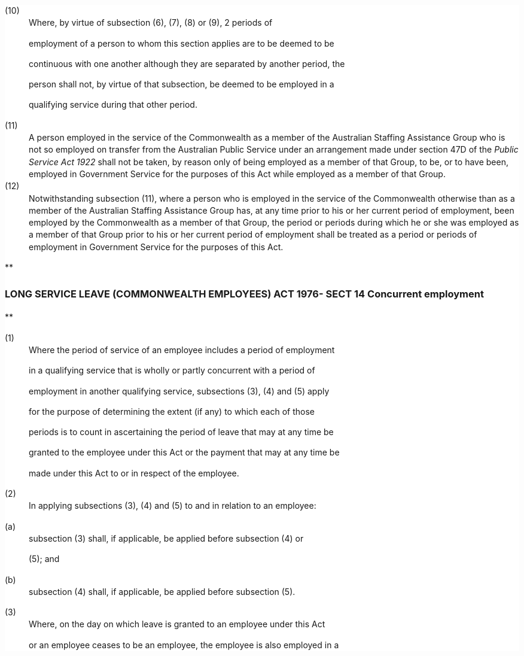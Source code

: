 <dt>(10)</dt><dd>Where, by virtue of subsection (6), (7), (8) or (9), 2 periods of

employment of a person to whom this section applies are to be deemed to be

continuous with one another although they are separated by another period, the

person shall not, by virtue of that subsection, be deemed to be employed in a

qualifying service during that other period.</dd> <dt>(11)</dt><dd>A person employed in the service of the Commonwealth as a member of the Australian Staffing Assistance Group who is not so employed on transfer from the Australian Public Service under an arrangement made under section 47D of the _Public Service Act 1922_ shall not be taken, by reason only of being employed as a member of that Group, to be, or to have been, employed in Government Service for the purposes of this Act while employed as a member of that Group.</dd> <dt>(12)</dt><dd>Notwithstanding subsection (11), where a person who is employed in the service of the Commonwealth otherwise than as a member of the Australian Staffing Assistance Group has, at any time prior to his or her current period of employment, been employed by the Commonwealth as a member of that Group, the period or periods during which he or she was employed as a member of that Group prior to his or her current period of employment shall be treated as a period or periods of employment in Government Service for the purposes of this Act. </dd> </dl>

**

###  LONG SERVICE LEAVE (COMMONWEALTH EMPLOYEES) ACT 1976- SECT 14  Concurrent employment 
**

 <dl compact="">

<dt>(1)</dt><dd>Where the period of service of an employee includes a period of employment

in a qualifying service that is wholly or partly concurrent with a period of

employment in another qualifying service, subsections (3), (4) and (5) apply

for the purpose of determining the extent (if any) to which each of those

periods is to count in ascertaining the period of leave that may at any time be

granted to the employee under this Act or the payment that may at any time be

made under this Act to or in respect of the employee.</dd> <dt>(2)</dt><dd>In applying subsections (3), (4) and (5) to and in relation to an employee: </dd> </dl>

<dl compact=""><dl compact=""><dl compact="">

<dt>(a)</dt><dd>subsection (3) shall, if applicable, be applied before subsection (4) or

(5); and</dd>

<dt>(b)</dt><dd>subsection (4) shall, if applicable, be applied before subsection (5).

</dd>

</dl></dl></dl>

<dl compact="">

<dt>(3)</dt><dd>Where, on the day on which leave is granted to an employee under this Act

or an employee ceases to be an employee, the employee is also employed in a
